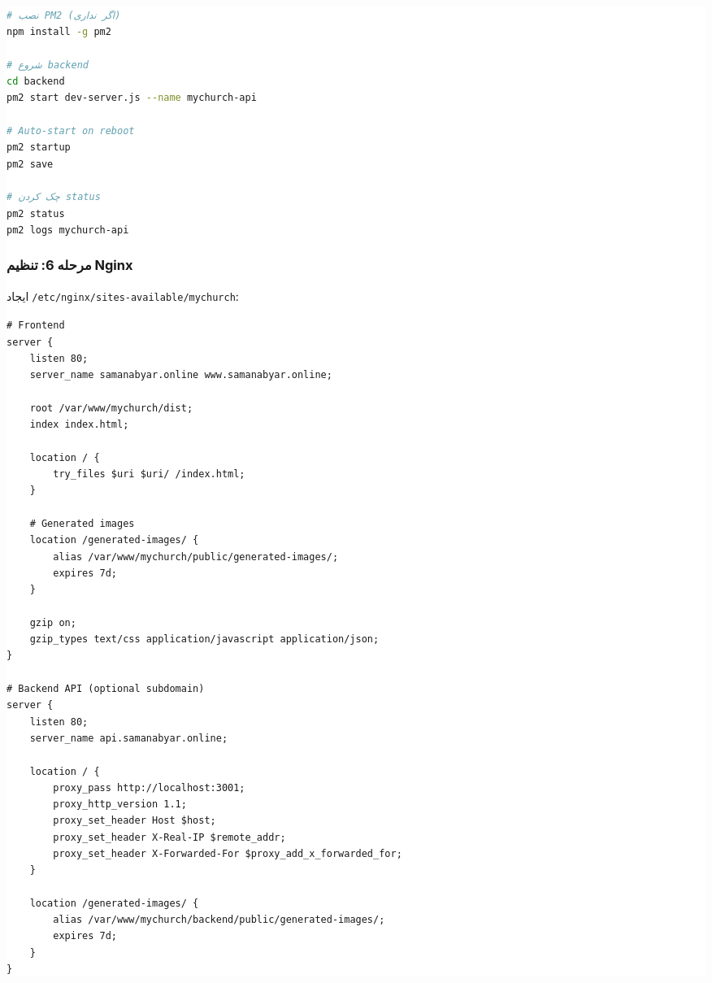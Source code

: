 ```bash
# نصب PM2 (اگر نداری)
npm install -g pm2

# شروع backend
cd backend
pm2 start dev-server.js --name mychurch-api

# Auto-start on reboot
pm2 startup
pm2 save

# چک کردن status
pm2 status
pm2 logs mychurch-api
```

### مرحله 6: تنظیم Nginx

ایجاد `/etc/nginx/sites-available/mychurch`:

```nginx
# Frontend
server {
    listen 80;
    server_name samanabyar.online www.samanabyar.online;
    
    root /var/www/mychurch/dist;
    index index.html;

    location / {
        try_files $uri $uri/ /index.html;
    }

    # Generated images
    location /generated-images/ {
        alias /var/www/mychurch/public/generated-images/;
        expires 7d;
    }

    gzip on;
    gzip_types text/css application/javascript application/json;
}

# Backend API (optional subdomain)
server {
    listen 80;
    server_name api.samanabyar.online;

    location / {
        proxy_pass http://localhost:3001;
        proxy_http_version 1.1;
        proxy_set_header Host $host;
        proxy_set_header X-Real-IP $remote_addr;
        proxy_set_header X-Forwarded-For $proxy_add_x_forwarded_for;
    }

    location /generated-images/ {
        alias /var/www/mychurch/backend/public/generated-images/;
        expires 7d;
    }
}
```
